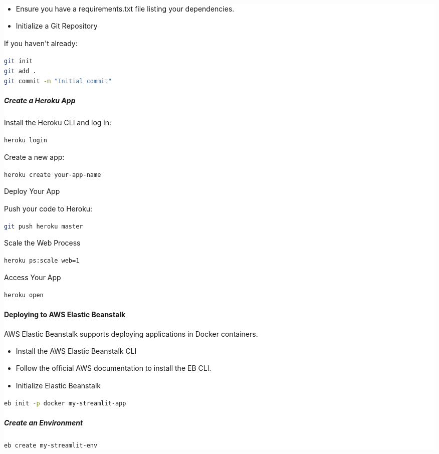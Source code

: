 - Ensure you have a requirements.txt file listing your dependencies.

- Initialize a Git Repository

If you haven't already:

```bash
git init
git add .
git commit -m "Initial commit"
```

##### Create a Heroku App

Install the Heroku CLI and log in:

```bash
heroku login
```

Create a new app:

```bash
heroku create your-app-name
```

Deploy Your App

Push your code to Heroku:

```bash
git push heroku master
```

Scale the Web Process

```bash
heroku ps:scale web=1
```

Access Your App

```bash
heroku open
```

#### Deploying to AWS Elastic Beanstalk
AWS Elastic Beanstalk supports deploying applications in Docker containers.

- Install the AWS Elastic Beanstalk CLI

- Follow the official AWS documentation to install the EB CLI.

- Initialize Elastic Beanstalk

```bash
eb init -p docker my-streamlit-app
```

##### Create an Environment

```bash
eb create my-streamlit-env
```
